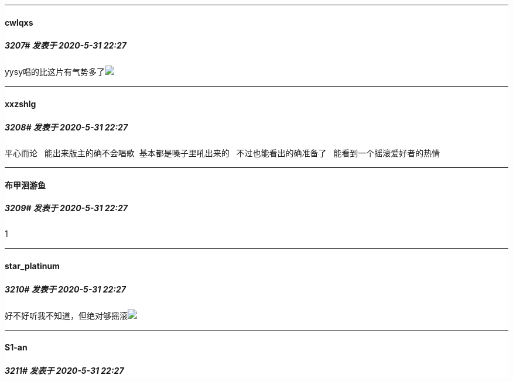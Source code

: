 

-----

####  cwlqxs  
##### 3207#       发表于 2020-5-31 22:27




yysy唱的比这片有气势多了<img src="https://static.saraba1st.com/image/smiley/face2017/033.png" referrerpolicy="no-referrer">







-----

####  xxzshlg  
##### 3208#       发表于 2020-5-31 22:27




平心而论   能出来版主的确不会唱歌  基本都是嗓子里吼出来的   不过也能看出的确准备了   能看到一个摇滚爱好者的热情







-----

####  布甲洄游鱼  
##### 3209#       发表于 2020-5-31 22:27




1







-----

####  star_platinum  
##### 3210#       发表于 2020-5-31 22:27




好不好听我不知道，但绝对够摇滚<img src="https://static.saraba1st.com/image/smiley/face2017/062.gif" referrerpolicy="no-referrer">







-----

####  S1-an  
##### 3211#       发表于 2020-5-31 22:27
